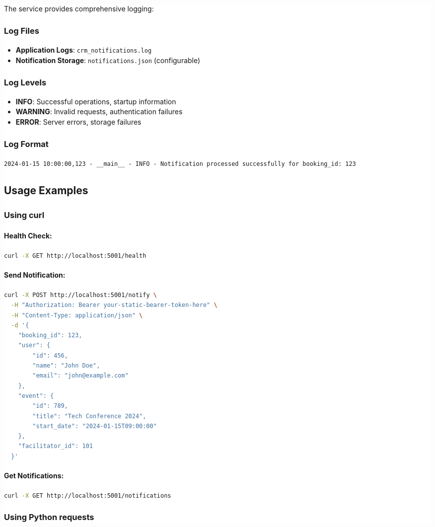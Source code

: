 The service provides comprehensive logging:

### Log Files
- **Application Logs**: `crm_notifications.log`
- **Notification Storage**: `notifications.json` (configurable)

### Log Levels
- **INFO**: Successful operations, startup information
- **WARNING**: Invalid requests, authentication failures
- **ERROR**: Server errors, storage failures

### Log Format
```
2024-01-15 10:00:00,123 - __main__ - INFO - Notification processed successfully for booking_id: 123
```

## Usage Examples

### Using curl

#### Health Check:
```bash
curl -X GET http://localhost:5001/health
```

#### Send Notification:
```bash
curl -X POST http://localhost:5001/notify \
  -H "Authorization: Bearer your-static-bearer-token-here" \
  -H "Content-Type: application/json" \
  -d '{
    "booking_id": 123,
    "user": {
        "id": 456,
        "name": "John Doe",
        "email": "john@example.com"
    },
    "event": {
        "id": 789,
        "title": "Tech Conference 2024",
        "start_date": "2024-01-15T09:00:00"
    },
    "facilitator_id": 101
  }'
```

#### Get Notifications:
```bash
curl -X GET http://localhost:5001/notifications
```

### Using Python requests
